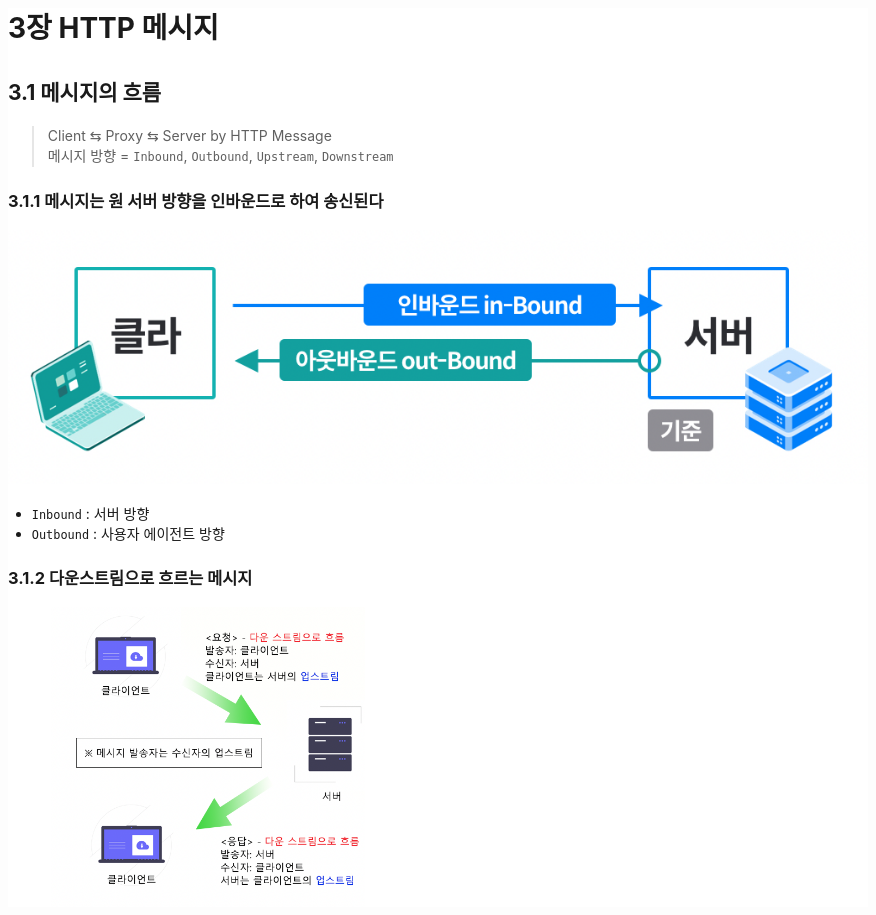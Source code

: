 # 3장 HTTP 메시지

## 3.1 메시지의 흐름

> Client &lrarr; Proxy &lrarr; Server by HTTP Message  
> 메시지 방향 = `Inbound`, `Outbound`, `Upstream`, `Downstream`

### 3.1.1 메시지는 원 서버 방향을 인바운드로 하여 송신된다

<div align="center">
    <img src="img/1.png" alt="">
</div>

- `Inbound` : 서버 방향
- `Outbound` : 사용자 에이전트 방향

### 3.1.2 다운스트림으로 흐르는 메시지

<div align="center" style="display:flex;">
    <img src="img/2.png" alt="" style="width:400px; height: 300px;">